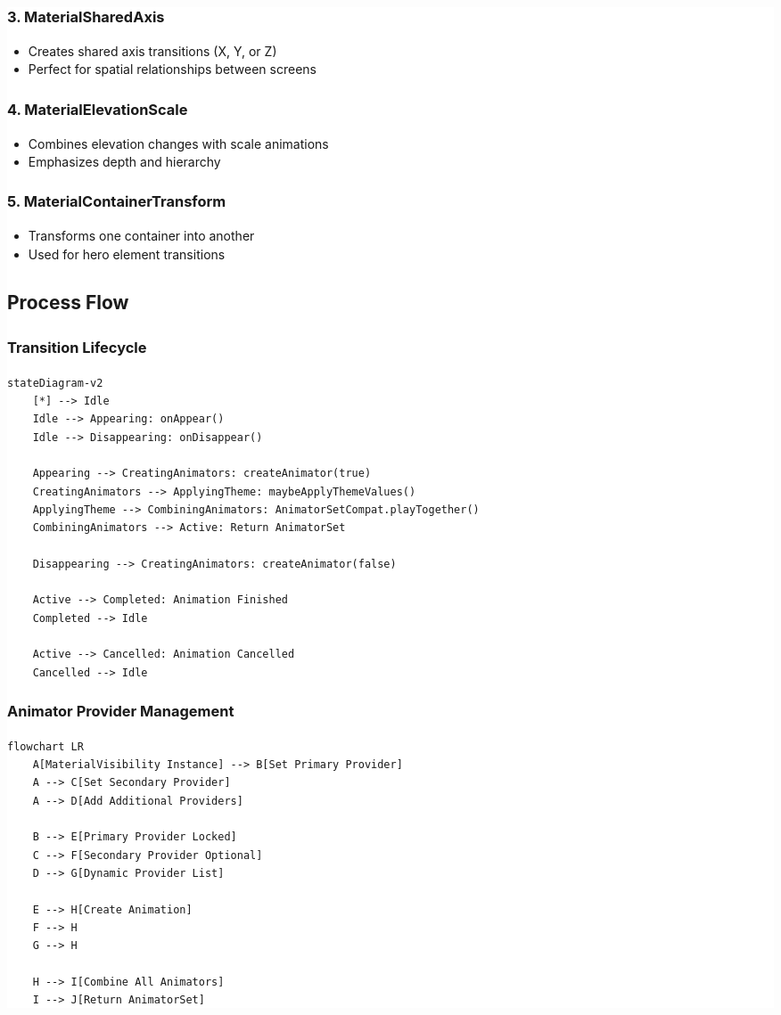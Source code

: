 ### 3. MaterialSharedAxis
- Creates shared axis transitions (X, Y, or Z)
- Perfect for spatial relationships between screens

### 4. MaterialElevationScale
- Combines elevation changes with scale animations
- Emphasizes depth and hierarchy

### 5. MaterialContainerTransform
- Transforms one container into another
- Used for hero element transitions

## Process Flow

### Transition Lifecycle

```mermaid
stateDiagram-v2
    [*] --> Idle
    Idle --> Appearing: onAppear()
    Idle --> Disappearing: onDisappear()
    
    Appearing --> CreatingAnimators: createAnimator(true)
    CreatingAnimators --> ApplyingTheme: maybeApplyThemeValues()
    ApplyingTheme --> CombiningAnimators: AnimatorSetCompat.playTogether()
    CombiningAnimators --> Active: Return AnimatorSet
    
    Disappearing --> CreatingAnimators: createAnimator(false)
    
    Active --> Completed: Animation Finished
    Completed --> Idle
    
    Active --> Cancelled: Animation Cancelled
    Cancelled --> Idle
```

### Animator Provider Management

```mermaid
flowchart LR
    A[MaterialVisibility Instance] --> B[Set Primary Provider]
    A --> C[Set Secondary Provider]
    A --> D[Add Additional Providers]
    
    B --> E[Primary Provider Locked]
    C --> F[Secondary Provider Optional]
    D --> G[Dynamic Provider List]
    
    E --> H[Create Animation]
    F --> H
    G --> H
    
    H --> I[Combine All Animators]
    I --> J[Return AnimatorSet]
```
